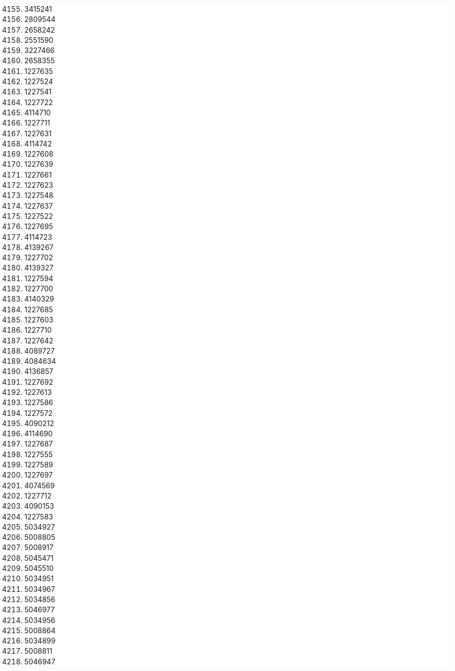 4155. 3415241
4156. 2809544
4157. 2658242
4158. 2551590
4159. 3227466
4160. 2658355
4161. 1227635
4162. 1227524
4163. 1227541
4164. 1227722
4165. 4114710
4166. 1227711
4167. 1227631
4168. 4114742
4169. 1227608
4170. 1227639
4171. 1227661
4172. 1227623
4173. 1227548
4174. 1227637
4175. 1227522
4176. 1227695
4177. 4114723
4178. 4139267
4179. 1227702
4180. 4139327
4181. 1227594
4182. 1227700
4183. 4140329
4184. 1227685
4185. 1227603
4186. 1227710
4187. 1227642
4188. 4089727
4189. 4084634
4190. 4136857
4191. 1227692
4192. 1227613
4193. 1227586
4194. 1227572
4195. 4090212
4196. 4114690
4197. 1227687
4198. 1227555
4199. 1227589
4200. 1227697
4201. 4074569
4202. 1227712
4203. 4090153
4204. 1227583
4205. 5034927
4206. 5008805
4207. 5008917
4208. 5045471
4209. 5045510
4210. 5034951
4211. 5034967
4212. 5034856
4213. 5046977
4214. 5034956
4215. 5008864
4216. 5034899
4217. 5008811
4218. 5046947